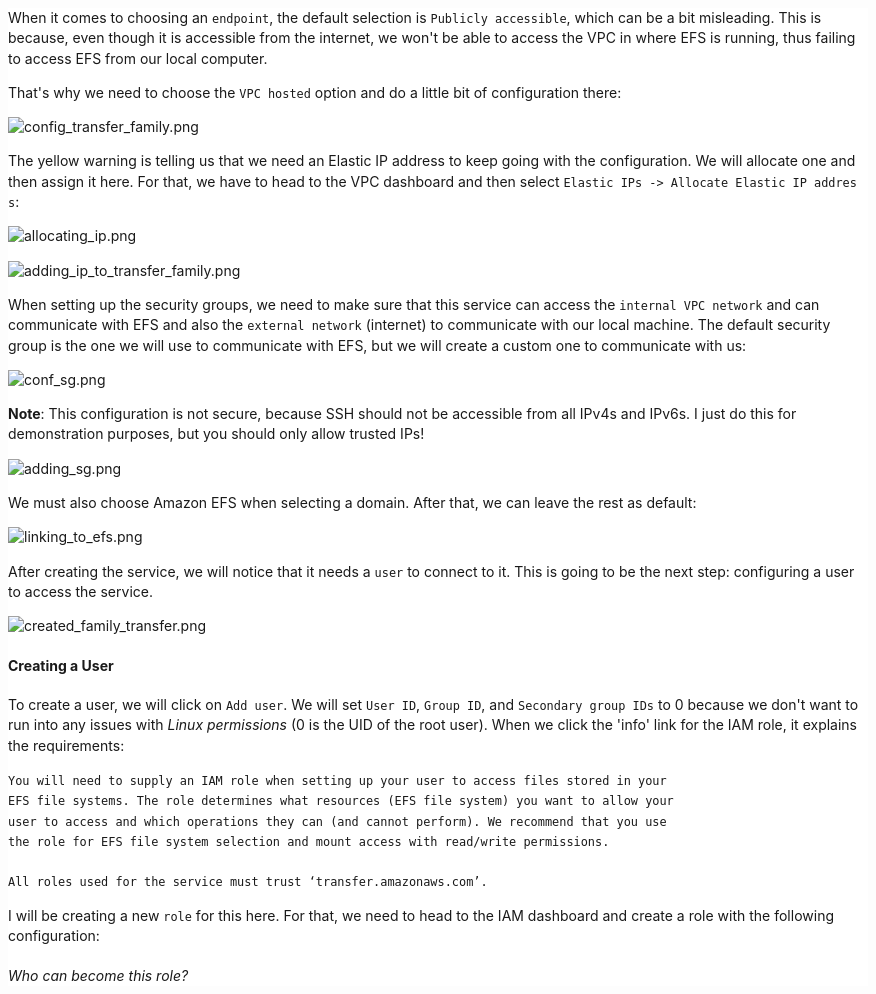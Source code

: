 When it comes to choosing an `endpoint`, the default selection is `Publicly accessible`, which can be a bit misleading. This is because, even though it is accessible from the internet, we won't be able to access the VPC in where EFS is running, thus failing to access EFS from our local computer.

That's why we need to choose the `VPC hosted` option and do a little bit of configuration there:

![config_transfer_family.png](config_transfer_family.png)
 
The yellow warning is telling us that we need an Elastic IP address to keep going with the configuration. We will allocate one and then assign it here. For that, we have to head to the VPC dashboard and then select `Elastic IPs -> Allocate Elastic IP address`:

![allocating_ip.png](allocating_ip.png)

![adding_ip_to_transfer_family.png](adding_ip_to_transfer_family.png)

When setting up the security groups, we need to make sure that this service can access the `internal VPC network` and can communicate with EFS and also the `external network` (internet) to communicate with our local machine. The default security group is the one we will use to communicate with EFS, but we will create a custom one to communicate with us:

![conf_sg.png](conf_sg.png)

**Note**: This configuration is not secure, because SSH should not be accessible from all IPv4s and IPv6s. I just do this for demonstration purposes, but you should only allow trusted IPs!

![adding_sg.png](adding_sg.png)

We must also choose Amazon EFS when selecting a domain. After that, we can leave the rest as default:

![linking_to_efs.png](linking_to_efs.png)

After creating the service, we will notice that it needs a `user` to connect to it. This is going to be the next step: configuring a user to access the service.

![created_family_transfer.png](created_family_transfer.png)
#### Creating a User

To create a user, we will click on `Add user`. We will set `User ID`, `Group ID`, and `Secondary group IDs` to 0 because we don't want to run into any issues with _Linux permissions_ (0 is the UID of the root user). When we click the 'info' link for the IAM role, it explains the requirements:

```
You will need to supply an IAM role when setting up your user to access files stored in your 
EFS file systems. The role determines what resources (EFS file system) you want to allow your 
user to access and which operations they can (and cannot perform). We recommend that you use 
the role for EFS file system selection and mount access with read/write permissions.

All roles used for the service must trust ‘transfer.amazonaws.com’.
```

I will be creating a new `role` for this here. For that, we need to head to the IAM dashboard and create a role with the following configuration:
###### Who can become this role? 
